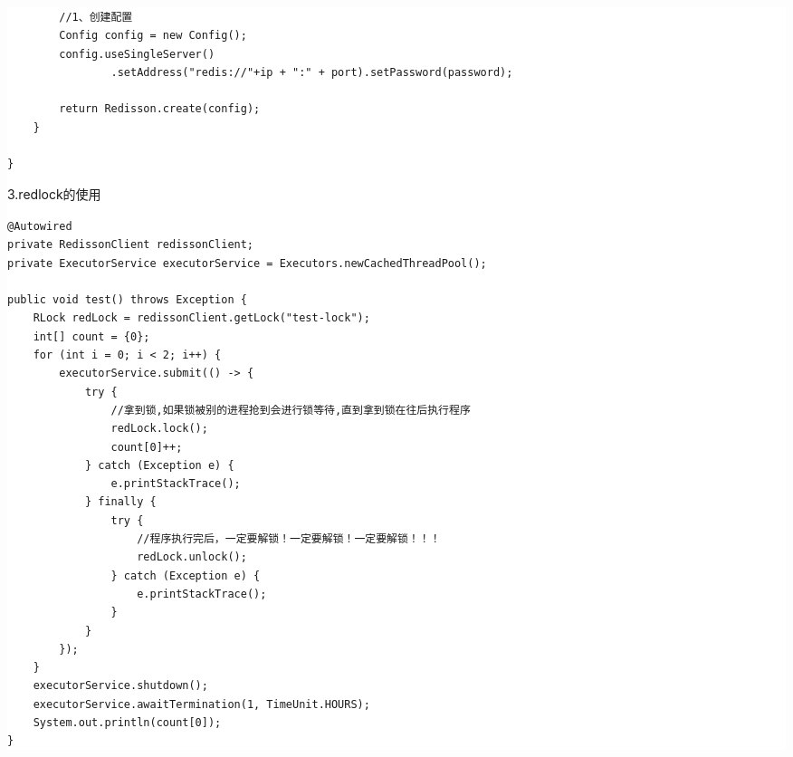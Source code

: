 ```
        //1、创建配置
        Config config = new Config();
        config.useSingleServer()
                .setAddress("redis://"+ip + ":" + port).setPassword(password);

        return Redisson.create(config);
    }

}
```
3.redlock的使用
```
@Autowired
private RedissonClient redissonClient;
private ExecutorService executorService = Executors.newCachedThreadPool();

public void test() throws Exception {
    RLock redLock = redissonClient.getLock("test-lock");
    int[] count = {0};
    for (int i = 0; i < 2; i++) {
        executorService.submit(() -> {
            try {
                //拿到锁,如果锁被别的进程抢到会进行锁等待,直到拿到锁在往后执行程序
                redLock.lock();
                count[0]++;
            } catch (Exception e) {
                e.printStackTrace();
            } finally {
                try {
                    //程序执行完后，一定要解锁！一定要解锁！一定要解锁！！！
                    redLock.unlock();
                } catch (Exception e) {
                    e.printStackTrace();
                }
            }
        });
    }
    executorService.shutdown();
    executorService.awaitTermination(1, TimeUnit.HOURS);
    System.out.println(count[0]);
}
```

